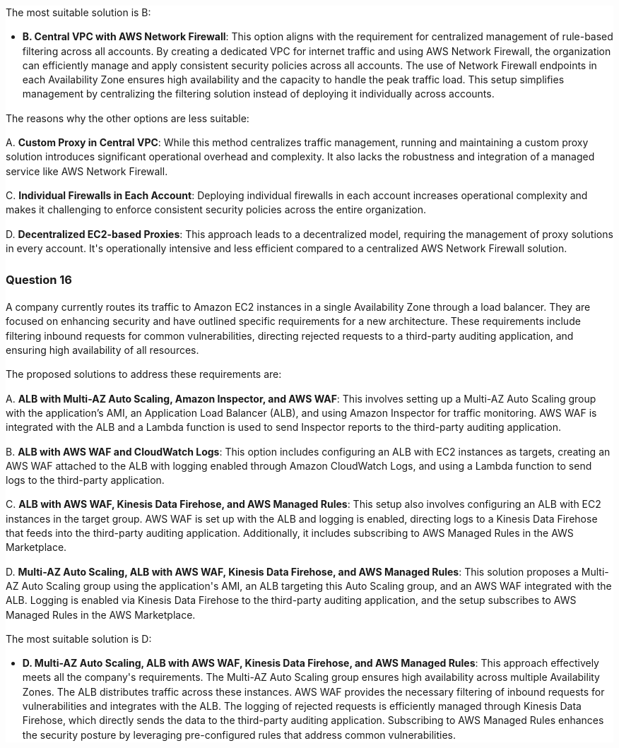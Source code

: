 The most suitable solution is B:

- **B. Central VPC with AWS Network Firewall**: This option aligns with the requirement for centralized management of rule-based filtering across all accounts. By creating a dedicated VPC for internet traffic and using AWS Network Firewall, the organization can efficiently manage and apply consistent security policies across all accounts. The use of Network Firewall endpoints in each Availability Zone ensures high availability and the capacity to handle the peak traffic load. This setup simplifies management by centralizing the filtering solution instead of deploying it individually across accounts.

The reasons why the other options are less suitable:

A. **Custom Proxy in Central VPC**: While this method centralizes traffic management, running and maintaining a custom proxy solution introduces significant operational overhead and complexity. It also lacks the robustness and integration of a managed service like AWS Network Firewall.

C. **Individual Firewalls in Each Account**: Deploying individual firewalls in each account increases operational complexity and makes it challenging to enforce consistent security policies across the entire organization.

D. **Decentralized EC2-based Proxies**: This approach leads to a decentralized model, requiring the management of proxy solutions in every account. It's operationally intensive and less efficient compared to a centralized AWS Network Firewall solution.

### Question 16

A company currently routes its traffic to Amazon EC2 instances in a single Availability Zone through a load balancer. They are focused on enhancing security and have outlined specific requirements for a new architecture. These requirements include filtering inbound requests for common vulnerabilities, directing rejected requests to a third-party auditing application, and ensuring high availability of all resources.

The proposed solutions to address these requirements are:

A. **ALB with Multi-AZ Auto Scaling, Amazon Inspector, and AWS WAF**: This involves setting up a Multi-AZ Auto Scaling group with the application’s AMI, an Application Load Balancer (ALB), and using Amazon Inspector for traffic monitoring. AWS WAF is integrated with the ALB and a Lambda function is used to send Inspector reports to the third-party auditing application.

B. **ALB with AWS WAF and CloudWatch Logs**: This option includes configuring an ALB with EC2 instances as targets, creating an AWS WAF attached to the ALB with logging enabled through Amazon CloudWatch Logs, and using a Lambda function to send logs to the third-party application.

C. **ALB with AWS WAF, Kinesis Data Firehose, and AWS Managed Rules**: This setup also involves configuring an ALB with EC2 instances in the target group. AWS WAF is set up with the ALB and logging is enabled, directing logs to a Kinesis Data Firehose that feeds into the third-party auditing application. Additionally, it includes subscribing to AWS Managed Rules in the AWS Marketplace.

D. **Multi-AZ Auto Scaling, ALB with AWS WAF, Kinesis Data Firehose, and AWS Managed Rules**: This solution proposes a Multi-AZ Auto Scaling group using the application's AMI, an ALB targeting this Auto Scaling group, and an AWS WAF integrated with the ALB. Logging is enabled via Kinesis Data Firehose to the third-party auditing application, and the setup subscribes to AWS Managed Rules in the AWS Marketplace.

The most suitable solution is D:

- **D. Multi-AZ Auto Scaling, ALB with AWS WAF, Kinesis Data Firehose, and AWS Managed Rules**: This approach effectively meets all the company's requirements. The Multi-AZ Auto Scaling group ensures high availability across multiple Availability Zones. The ALB distributes traffic across these instances. AWS WAF provides the necessary filtering of inbound requests for vulnerabilities and integrates with the ALB. The logging of rejected requests is efficiently managed through Kinesis Data Firehose, which directly sends the data to the third-party auditing application. Subscribing to AWS Managed Rules enhances the security posture by leveraging pre-configured rules that address common vulnerabilities.
